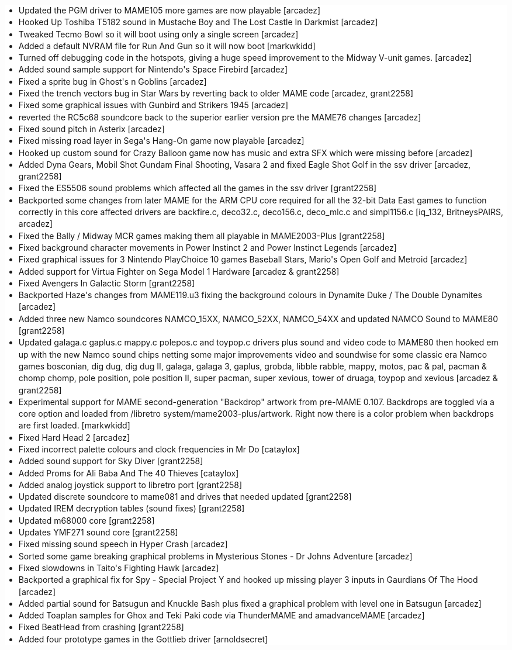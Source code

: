 * Updated the PGM driver to MAME105 more games are now playable [arcadez]
* Hooked Up Toshiba T5182 sound in Mustache Boy and The Lost Castle In Darkmist [arcadez]
* Tweaked Tecmo Bowl so it will boot using only a single screen [arcadez]
* Added a default NVRAM file for Run And Gun so it will now boot [markwkidd]
* Turned off debugging code in the hotspots, giving a huge speed improvement to the Midway V-unit games. [arcadez]
* Added sound sample support for Nintendo's Space Firebird [arcadez]
* Fixed a sprite bug in Ghost's n Goblins [arcadez]
* Fixed the trench vectors bug in Star Wars by reverting back to older MAME code [arcadez, grant2258]
* Fixed some graphical issues with Gunbird and Strikers 1945 [arcadez]
* reverted the RC5c68 soundcore back to the superior earlier version pre the MAME76 changes [arcadez]
* Fixed sound pitch in Asterix [arcadez]
* Fixed missing road layer in Sega's Hang-On game now playable [arcadez]
* Hooked up custom sound for Crazy Balloon game now has music and extra SFX which were missing before [arcadez]
* Added Dyna Gears, Mobil Shot Gundam Final Shooting, Vasara 2 and fixed Eagle Shot Golf in the ssv driver [arcadez, grant2258]
* Fixed the ES5506 sound problems which affected all the games in the ssv driver [grant2258]
* Backported some changes from later MAME for the ARM CPU core required for all the 32-bit Data East games to function
correctly in this core affected drivers are backfire.c, deco32.c, deco156.c, deco_mlc.c and simpl1156.c  [iq_132, BritneysPAIRS, arcadez]
* Fixed the Bally / Midway MCR games making them all playable in MAME2003-Plus [grant2258]
* Fixed background character movements in Power Instinct 2 and Power Instinct Legends [arcadez]
* Fixed graphical issues for 3 Nintendo PlayChoice 10 games Baseball Stars, Mario's Open Golf and Metroid [arcadez]
* Added support for Virtua Fighter on Sega Model 1 Hardware [arcadez & grant2258]
* Fixed Avengers In Galactic Storm [grant2258]
* Backported Haze's changes from MAME119.u3 fixing the background colours in Dynamite Duke / The Double Dynamites [arcadez]
* Added three new Namco soundcores NAMCO_15XX, NAMCO_52XX, NAMCO_54XX and updated NAMCO Sound to MAME80 [grant2258]
* Updated galaga.c gaplus.c mappy.c polepos.c and toypop.c drivers plus sound and video code to MAME80 then hooked em
up with the new Namco sound chips netting some major improvements video and soundwise for some classic era Namco games 
bosconian, dig dug, dig dug II, galaga, galaga 3, gaplus, grobda, libble rabble, mappy, motos, pac & pal, pacman & chomp chomp, 
pole position, pole position II, super pacman, super xevious, tower of druaga, toypop and xevious [arcadez & grant2258]
* Experimental support for MAME second-generation "Backdrop" artwork from pre-MAME 0.107. Backdrops are toggled via a core option and loaded from /libretro system/mame2003-plus/artwork. Right now there is a color problem when backdrops are first loaded. [markwkidd]
* Fixed Hard Head 2 [arcadez]
* Fixed incorrect palette colours and clock frequencies in Mr Do [cataylox]
* Added sound support for Sky Diver [grant2258]
* Added Proms for Ali Baba And The 40 Thieves [cataylox]
* Added analog joystick support to libretro port [grant2258]
* Updated discrete soundcore to mame081 and drives that needed updated [grant2258]
* Updated IREM decryption tables (sound fixes) [grant2258]
* Updated m68000 core [grant2258]
* Updates YMF271 sound core [grant2258]
* Fixed missing sound speech in Hyper Crash [arcadez]
* Sorted some game breaking graphical problems in Mysterious Stones - Dr Johns Adventure [arcadez]
* Fixed slowdowns in Taito's Fighting Hawk [arcadez]
* Backported a graphical fix for Spy - Special Project Y and hooked up missing player 3 inputs in Gaurdians Of The Hood [arcadez]
* Added partial sound for Batsugun and Knuckle Bash plus fixed a graphical problem with level one in Batsugun [arcadez]
* Added Toaplan samples for Ghox and Teki Paki code via ThunderMAME and amadvanceMAME [arcadez]
* Fixed BeatHead from crashing [grant2258]
* Added four prototype games in the Gottlieb driver [arnoldsecret]